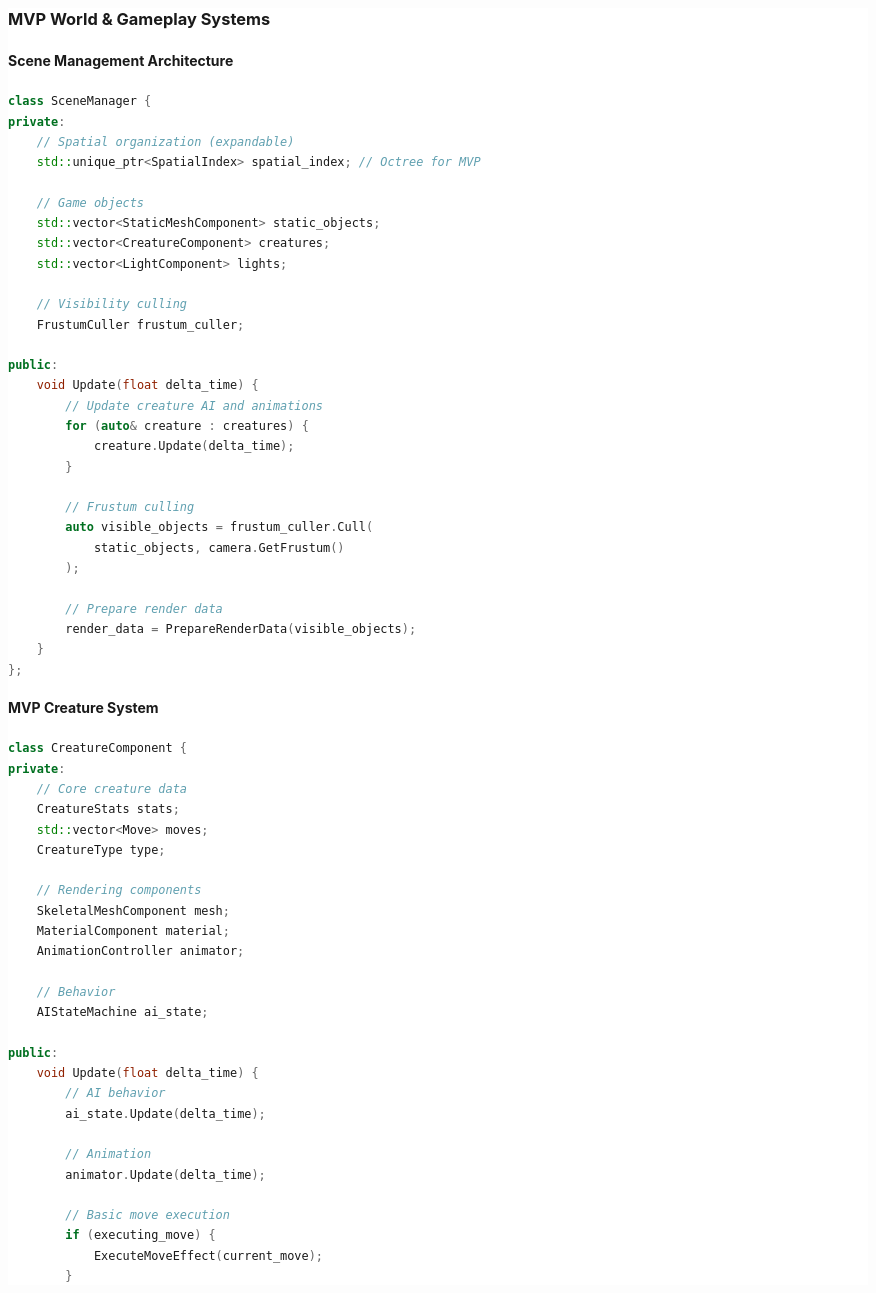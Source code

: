 ### MVP World & Gameplay Systems

#### Scene Management Architecture
```cpp
class SceneManager {
private:
    // Spatial organization (expandable)
    std::unique_ptr<SpatialIndex> spatial_index; // Octree for MVP
    
    // Game objects
    std::vector<StaticMeshComponent> static_objects;
    std::vector<CreatureComponent> creatures;
    std::vector<LightComponent> lights;
    
    // Visibility culling
    FrustumCuller frustum_culler;
    
public:
    void Update(float delta_time) {
        // Update creature AI and animations
        for (auto& creature : creatures) {
            creature.Update(delta_time);
        }
        
        // Frustum culling
        auto visible_objects = frustum_culler.Cull(
            static_objects, camera.GetFrustum()
        );
        
        // Prepare render data
        render_data = PrepareRenderData(visible_objects);
    }
};
```

#### MVP Creature System
```cpp
class CreatureComponent {
private:
    // Core creature data
    CreatureStats stats;
    std::vector<Move> moves;
    CreatureType type;
    
    // Rendering components
    SkeletalMeshComponent mesh;
    MaterialComponent material;
    AnimationController animator;
    
    // Behavior
    AIStateMachine ai_state;
    
public:
    void Update(float delta_time) {
        // AI behavior
        ai_state.Update(delta_time);
        
        // Animation
        animator.Update(delta_time);
        
        // Basic move execution
        if (executing_move) {
            ExecuteMoveEffect(current_move);
        }
```